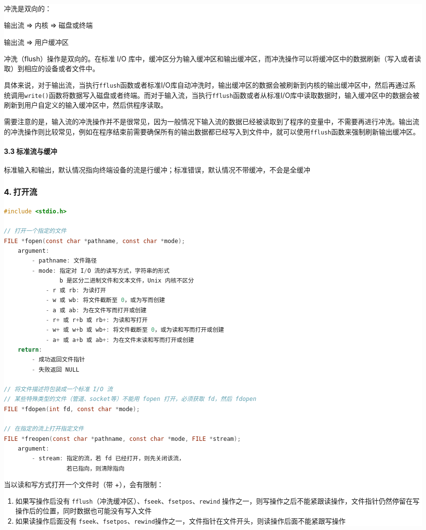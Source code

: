 冲洗是双向的：

输出流 => 内核 => 磁盘或终端

输出流 => 用户缓冲区

冲洗（flush）操作是双向的。在标准 I/O 库中，缓冲区分为输入缓冲区和输出缓冲区，而冲洗操作可以将缓冲区中的数据刷新（写入或者读取）到相应的设备或者文件中。

具体来说，对于输出流，当执行`fflush`函数或者标准I/O库自动冲洗时，输出缓冲区的数据会被刷新到内核的输出缓冲区中，然后再通过系统调用`write()`函数将数据写入磁盘或者终端。而对于输入流，当执行`fflush`函数或者从标准I/O库中读取数据时，输入缓冲区中的数据会被刷新到用户自定义的输入缓冲区中，然后供程序读取。

需要注意的是，输入流的冲洗操作并不是很常见，因为一般情况下输入流的数据已经被读取到了程序的变量中，不需要再进行冲洗。输出流的冲洗操作则比较常见，例如在程序结束前需要确保所有的输出数据都已经写入到文件中，就可以使用`fflush`函数来强制刷新输出缓冲区。

#### 3.3 标准流与缓冲

标准输入和输出，默认情况指向终端设备的流是行缓冲；标准错误，默认情况不带缓冲，不会是全缓冲

### 4. 打开流

```c
#include <stdio.h>

// 打开一个指定的文件
FILE *fopen(const char *pathname, const char *mode);
    argument:
        - pathname: 文件路径
        - mode: 指定对 I/O 流的读写方式，字符串的形式
                b 是区分二进制文件和文本文件，Unix 内核不区分
            - r 或 rb: 为读打开
            - w 或 wb: 将文件截断至 0，或为写而创建
            - a 或 ab: 为在文件写而打开或创建
            - r+ 或 r+b 或 rb+: 为读和写打开
            - w+ 或 w+b 或 wb+: 将文件截断至 0，或为读和写而打开或创建
            - a+ 或 a+b 或 ab+: 为在文件末读和写而打开或创建
    return:
        - 成功返回文件指针
        - 失败返回 NULL

// 将文件描述符包装成一个标准 I/O 流
// 某些特殊类型的文件（管道、socket等）不能用 fopen 打开，必须获取 fd，然后 fdopen
FILE *fdopen(int fd, const char *mode);

// 在指定的流上打开指定文件
FILE *freopen(const char *pathname, const char *mode, FILE *stream);
    argument:
        - stream: 指定的流，若 fd 已经打开，则先关闭该流，
                  若已指向，则清除指向
```

当以读和写方式打开一个文件时（带 +），会有限制：

1. 如果写操作后没有 `fflush`（冲洗缓冲区）、`fseek`、`fsetpos`、`rewind` 操作之一，则写操作之后不能紧跟读操作，文件指针仍然停留在写操作后的位置，同时数据也可能没有写入文件
2. 如果读操作后面没有 `fseek`、`fsetpos`、`rewind`操作之一，文件指针在文件开头，则读操作后面不能紧跟写操作
